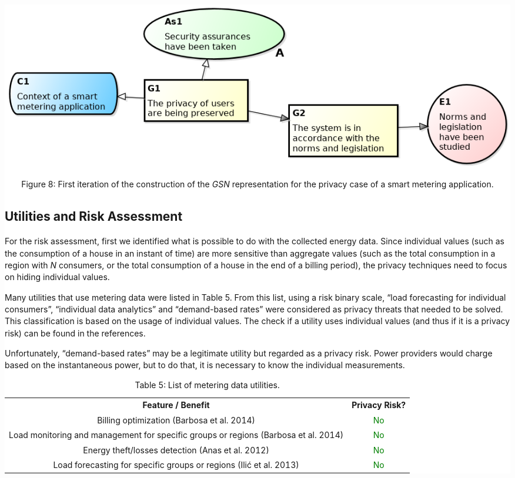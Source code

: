 <div class="figure">
<center>
<img src="figs/gsn-smartmetering1.png" alt="First iteration of the construction of the GSN representation for the privacy case of a smart metering application." />
<p class="caption">Figure 8: First iteration of the construction of the <em>GSN</em> representation for the privacy case of a smart metering application.</p>
</center>
</div>

<h2 id="sec:smrisk">Utilities and Risk Assessment</h2>
<p>For the risk assessment, first we identified what is possible to do with the collected energy data. Since individual values (such as the consumption of a house in an instant of time) are more sensitive than aggregate values (such as the total consumption in a region with <span class="math inline"><em>N</em></span> consumers, or the total consumption of a house in the end of a billing period), the privacy techniques need to focus on hiding individual values.</p>
<p>Many utilities that use metering data were listed in Table 5. From this list, using a risk binary scale, “load forecasting for individual consumers”, “individual data analytics” and “demand-based rates” were considered as privacy threats that needed to be solved. This classification is based on the usage of individual values. The check if a utility uses individual values (and thus if it is a privacy risk) can be found in the references.</p>
<p>Unfortunately, “demand-based rates” may be a legitimate utility but regarded as a privacy risk. Power providers would charge based on the instantaneous power, but to do that, it is necessary to know the individual measurements.</p>

<table>
  <center>
  <caption>Table 5: List of metering data utilities.</caption>
  <tr>
    <td align="center" style='font-weight:bold;'>Feature / Benefit</td>
    <td align="center" style='font-weight:bold;'>Privacy Risk?</td>
  </tr>
  <tr>
    <td align="center" >Billing optimization <span class="citation">(Barbosa et al. 2014)</span></td>
    <td align="center" style="color:green">No</td>
  </tr>
  <tr>
    <td align="center" >Load monitoring and management for specific groups or regions <span class="citation">(Barbosa et al. 2014)</span></td>
    <td align="center" style="color:green">No</td>
  </tr>
  <tr>
    <td align="center" >Energy theft/losses detection <span class="citation">(Anas et al. 2012)</span></td>
    <td align="center" style="color:green">No</td>
  </tr>
  <tr>
    <td align="center" >Load forecasting for specific groups or regions <span class="citation">(Ilić et al. 2013)</span></td>
    <td align="center" style="color:green">No</td>
  </tr>
  <tr>